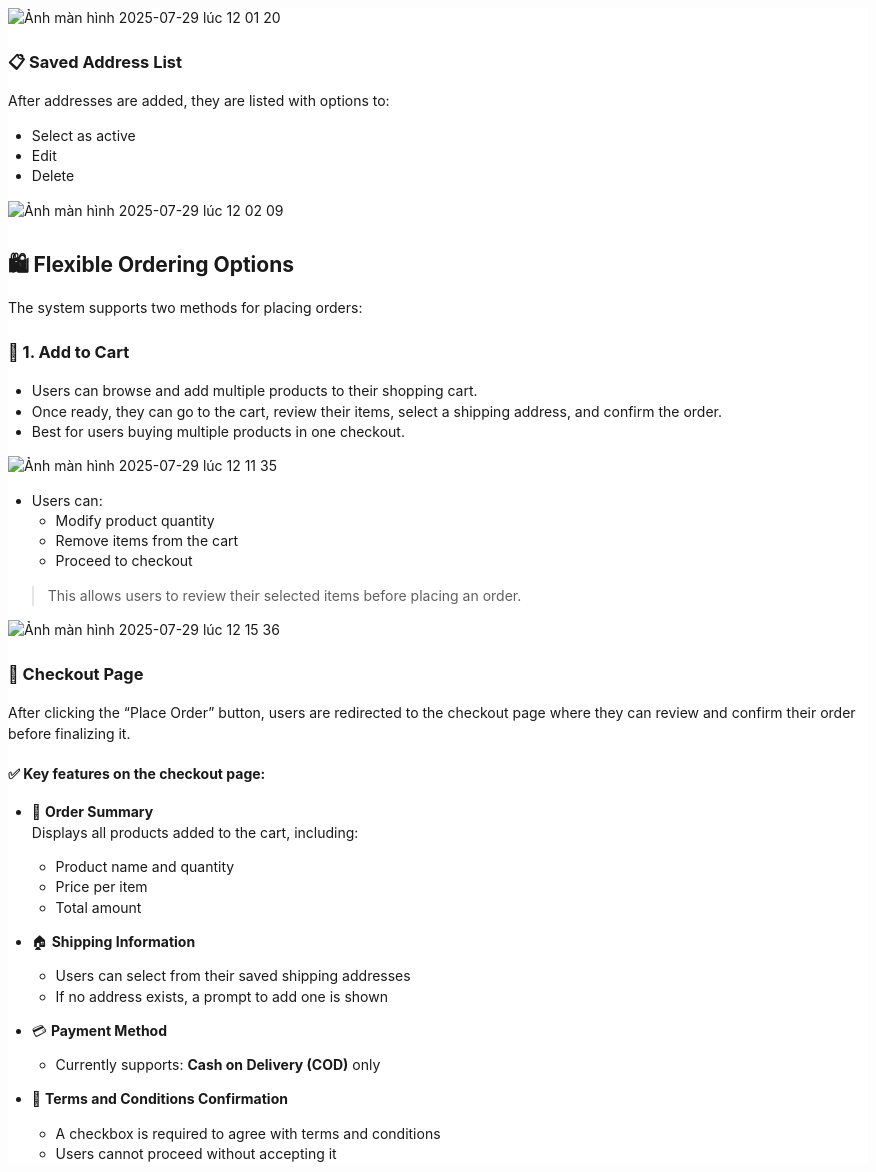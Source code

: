 <img width="1437" height="691" alt="Ảnh màn hình 2025-07-29 lúc 12 01 20" src="https://github.com/user-attachments/assets/c88f7959-82f9-4627-a6d1-30c9f6184b00" />

### 📋 Saved Address List
After addresses are added, they are listed with options to:
- Select as active
- Edit
- Delete

<img width="1440" height="813" alt="Ảnh màn hình 2025-07-29 lúc 12 02 09" src="https://github.com/user-attachments/assets/b6c5391e-1a1e-46f3-81b9-3afd5818a862" />

## 🛍️ Flexible Ordering Options

The system supports two methods for placing orders:

### 🛒 1. Add to Cart
- Users can browse and add multiple products to their shopping cart.
- Once ready, they can go to the cart, review their items, select a shipping address, and confirm the order.
- Best for users buying multiple products in one checkout.
<img width="1440" height="812" alt="Ảnh màn hình 2025-07-29 lúc 12 11 35" src="https://github.com/user-attachments/assets/898696b8-317b-49aa-89d5-f3a1506c681e" />

- Users can:
  - Modify product quantity
  - Remove items from the cart
  - Proceed to checkout

> This allows users to review their selected items before placing an order.
<img width="1438" height="693" alt="Ảnh màn hình 2025-07-29 lúc 12 15 36" src="https://github.com/user-attachments/assets/66faf1a6-9e95-4e6d-abcb-26dc281ee454" />

### 🧾 Checkout Page

After clicking the “Place Order” button, users are redirected to the checkout page where they can review and confirm their order before finalizing it.

#### ✅ Key features on the checkout page:

- 🛒 **Order Summary**  
  Displays all products added to the cart, including:
  - Product name and quantity
  - Price per item
  - Total amount

- 🏠 **Shipping Information**  
  - Users can select from their saved shipping addresses  
  - If no address exists, a prompt to add one is shown

- 💳 **Payment Method**  
  - Currently supports: **Cash on Delivery (COD)** only

- 📃 **Terms and Conditions Confirmation**  
  - A checkbox is required to agree with terms and conditions  
  - Users cannot proceed without accepting it
